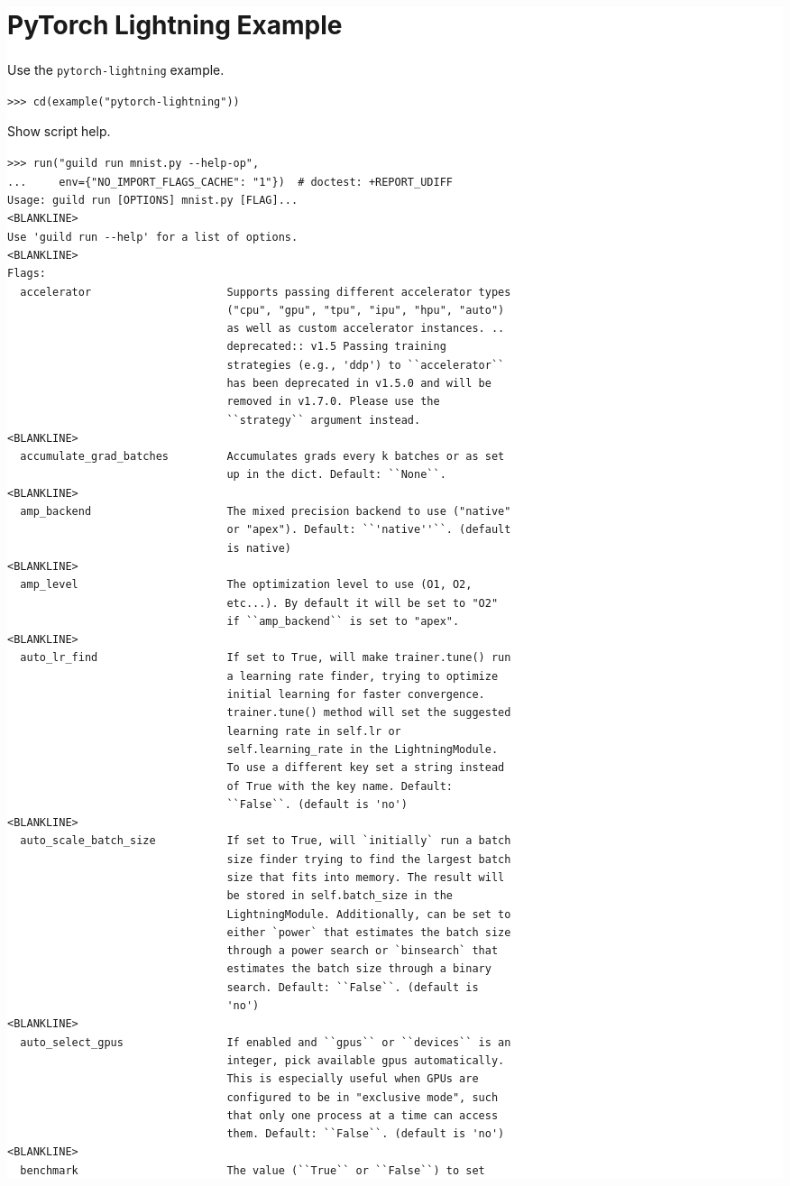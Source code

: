 # PyTorch Lightning Example

Use the `pytorch-lightning` example.

    >>> cd(example("pytorch-lightning"))

Show script help.

    >>> run("guild run mnist.py --help-op",
    ...     env={"NO_IMPORT_FLAGS_CACHE": "1"})  # doctest: +REPORT_UDIFF
    Usage: guild run [OPTIONS] mnist.py [FLAG]...
    <BLANKLINE>
    Use 'guild run --help' for a list of options.
    <BLANKLINE>
    Flags:
      accelerator                     Supports passing different accelerator types
                                      ("cpu", "gpu", "tpu", "ipu", "hpu", "auto")
                                      as well as custom accelerator instances. ..
                                      deprecated:: v1.5 Passing training
                                      strategies (e.g., 'ddp') to ``accelerator``
                                      has been deprecated in v1.5.0 and will be
                                      removed in v1.7.0. Please use the
                                      ``strategy`` argument instead.
    <BLANKLINE>
      accumulate_grad_batches         Accumulates grads every k batches or as set
                                      up in the dict. Default: ``None``.
    <BLANKLINE>
      amp_backend                     The mixed precision backend to use ("native"
                                      or "apex"). Default: ``'native''``. (default
                                      is native)
    <BLANKLINE>
      amp_level                       The optimization level to use (O1, O2,
                                      etc...). By default it will be set to "O2"
                                      if ``amp_backend`` is set to "apex".
    <BLANKLINE>
      auto_lr_find                    If set to True, will make trainer.tune() run
                                      a learning rate finder, trying to optimize
                                      initial learning for faster convergence.
                                      trainer.tune() method will set the suggested
                                      learning rate in self.lr or
                                      self.learning_rate in the LightningModule.
                                      To use a different key set a string instead
                                      of True with the key name. Default:
                                      ``False``. (default is 'no')
    <BLANKLINE>
      auto_scale_batch_size           If set to True, will `initially` run a batch
                                      size finder trying to find the largest batch
                                      size that fits into memory. The result will
                                      be stored in self.batch_size in the
                                      LightningModule. Additionally, can be set to
                                      either `power` that estimates the batch size
                                      through a power search or `binsearch` that
                                      estimates the batch size through a binary
                                      search. Default: ``False``. (default is
                                      'no')
    <BLANKLINE>
      auto_select_gpus                If enabled and ``gpus`` or ``devices`` is an
                                      integer, pick available gpus automatically.
                                      This is especially useful when GPUs are
                                      configured to be in "exclusive mode", such
                                      that only one process at a time can access
                                      them. Default: ``False``. (default is 'no')
    <BLANKLINE>
      benchmark                       The value (``True`` or ``False``) to set